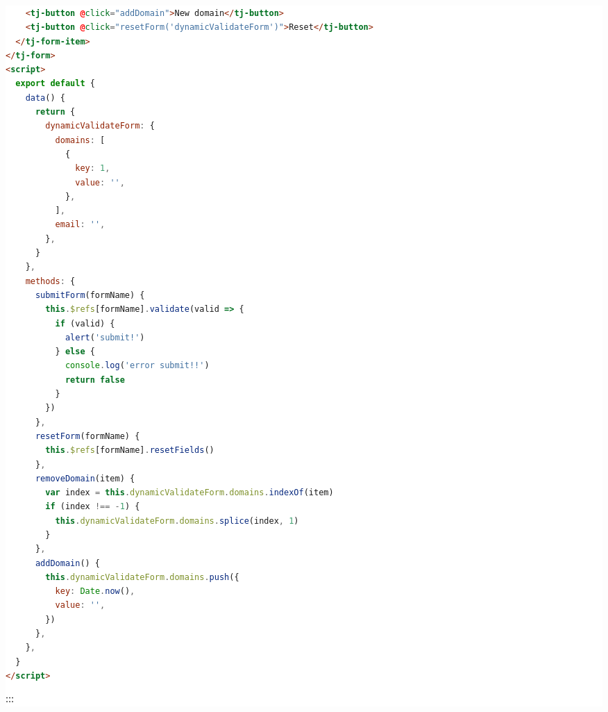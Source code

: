 ```html
    <tj-button @click="addDomain">New domain</tj-button>
    <tj-button @click="resetForm('dynamicValidateForm')">Reset</tj-button>
  </tj-form-item>
</tj-form>
<script>
  export default {
    data() {
      return {
        dynamicValidateForm: {
          domains: [
            {
              key: 1,
              value: '',
            },
          ],
          email: '',
        },
      }
    },
    methods: {
      submitForm(formName) {
        this.$refs[formName].validate(valid => {
          if (valid) {
            alert('submit!')
          } else {
            console.log('error submit!!')
            return false
          }
        })
      },
      resetForm(formName) {
        this.$refs[formName].resetFields()
      },
      removeDomain(item) {
        var index = this.dynamicValidateForm.domains.indexOf(item)
        if (index !== -1) {
          this.dynamicValidateForm.domains.splice(index, 1)
        }
      },
      addDomain() {
        this.dynamicValidateForm.domains.push({
          key: Date.now(),
          value: '',
        })
      },
    },
  }
</script>
```

:::
